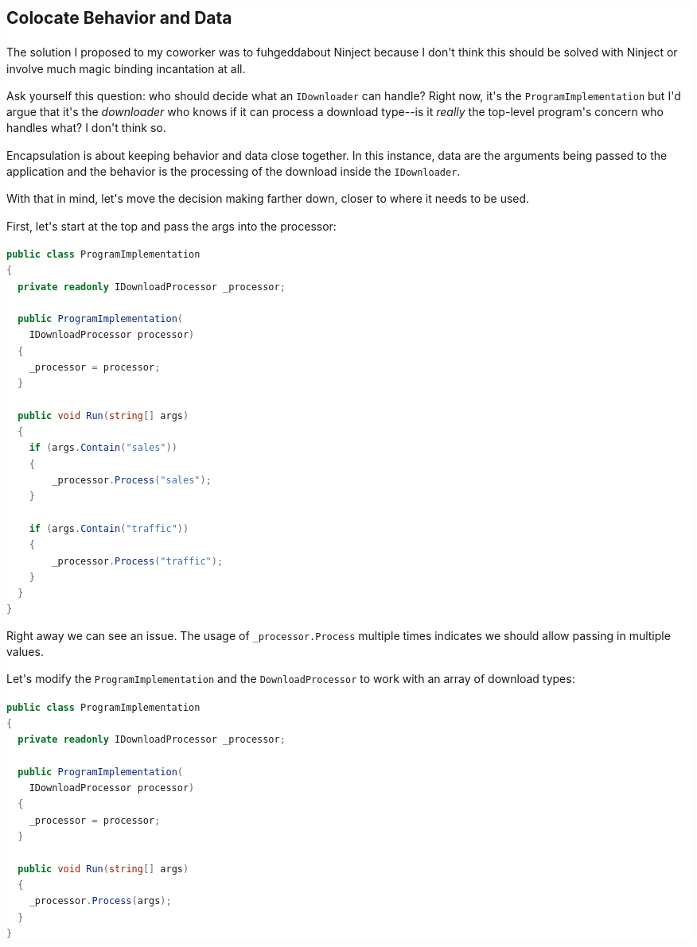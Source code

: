 ## Colocate Behavior and Data

The solution I proposed to my coworker was to fuhgeddabout Ninject because I don't think this should be solved with Ninject or involve much magic binding incantation at all.

Ask yourself this question: who should decide what an `IDownloader` can handle? Right now, it's the `ProgramImplementation` but I'd argue that it's the *downloader* who knows if it can process a download type--is it *really* the top-level program's concern who handles what? I don't think so.

Encapsulation is about keeping behavior and data close together. In this instance, data are the arguments being passed to the application and the behavior is the processing of the download inside the `IDownloader`.

With that in mind, let's move the decision making farther down, closer to where it needs to be used.

First, let's start at the top and pass the args into the processor:

```cs
public class ProgramImplementation
{
  private readonly IDownloadProcessor _processor;

  public ProgramImplementation(
    IDownloadProcessor processor)
  {
    _processor = processor;
  }
  
  public void Run(string[] args)
  {
    if (args.Contain("sales"))
    {
        _processor.Process("sales");
    }
    
    if (args.Contain("traffic"))
    {
        _processor.Process("traffic");
    }
  }
}
```

Right away we can see an issue. The usage of `_processor.Process` multiple times indicates we should allow passing in multiple values.

Let's modify the `ProgramImplementation` and the `DownloadProcessor` to work with an array of download types:

```cs
public class ProgramImplementation
{
  private readonly IDownloadProcessor _processor;

  public ProgramImplementation(
    IDownloadProcessor processor)
  {
    _processor = processor;
  }
  
  public void Run(string[] args)
  {
    _processor.Process(args);
  }
}

```